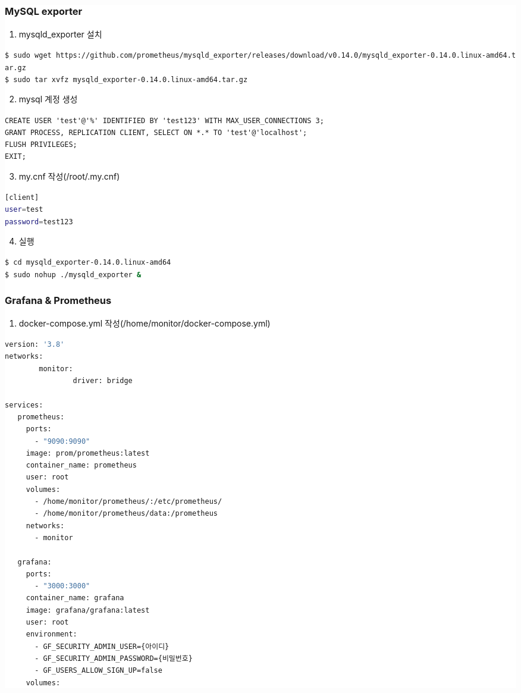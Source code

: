 

### MySQL exporter

1. mysqld_exporter 설치

```bash
$ sudo wget https://github.com/prometheus/mysqld_exporter/releases/download/v0.14.0/mysqld_exporter-0.14.0.linux-amd64.tar.gz
$ sudo tar xvfz mysqld_exporter-0.14.0.linux-amd64.tar.gz
```

2. mysql 계정 생성

```mysql
CREATE USER 'test'@'%' IDENTIFIED BY 'test123' WITH MAX_USER_CONNECTIONS 3;
GRANT PROCESS, REPLICATION CLIENT, SELECT ON *.* TO 'test'@'localhost';
FLUSH PRIVILEGES;
EXIT;
```

3. my.cnf 작성(/root/.my.cnf)

```bash
[client]
user=test
password=test123
```

4. 실행

```bash
$ cd mysqld_exporter-0.14.0.linux-amd64
$ sudo nohup ./mysqld_exporter &
```

### Grafana & Prometheus

1. docker-compose.yml 작성(/home/monitor/docker-compose.yml)

```bash
version: '3.8'
networks:
        monitor:
                driver: bridge

services:
   prometheus:
     ports:
       - "9090:9090"
     image: prom/prometheus:latest
     container_name: prometheus
     user: root
     volumes:
       - /home/monitor/prometheus/:/etc/prometheus/
       - /home/monitor/prometheus/data:/prometheus
     networks:
       - monitor

   grafana:
     ports:
       - "3000:3000"
     container_name: grafana
     image: grafana/grafana:latest
     user: root
     environment:
       - GF_SECURITY_ADMIN_USER={아이디}
       - GF_SECURITY_ADMIN_PASSWORD={비밀번호}
       - GF_USERS_ALLOW_SIGN_UP=false
     volumes:
```
